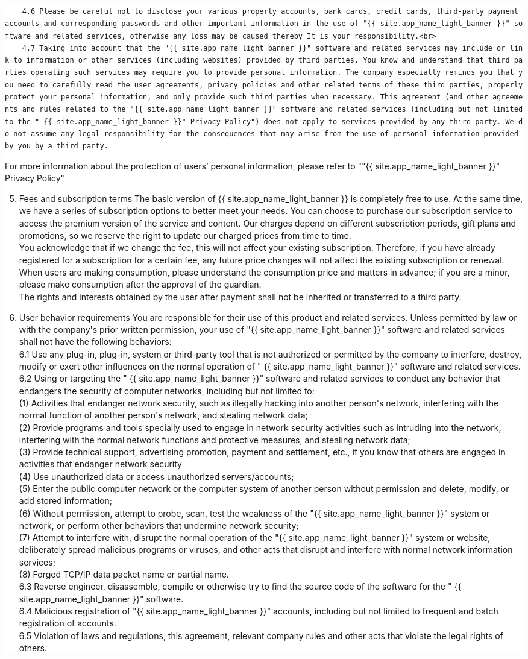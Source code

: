         4.6 Please be careful not to disclose your various property accounts, bank cards, credit cards, third-party payment accounts and corresponding passwords and other important information in the use of "{{ site.app_name_light_banner }}" software and related services, otherwise any loss may be caused thereby It is your responsibility.<br>
        4.7 Taking into account that the "{{ site.app_name_light_banner }}" software and related services may include or link to information or other services (including websites) provided by third parties. You know and understand that third parties operating such services may require you to provide personal information. The company especially reminds you that you need to carefully read the user agreements, privacy policies and other related terms of these third parties, properly protect your personal information, and only provide such third parties when necessary. This agreement (and other agreements and rules related to the "{{ site.app_name_light_banner }}" software and related services (including but not limited to the " {{ site.app_name_light_banner }}" Privacy Policy") does not apply to services provided by any third party. We do not assume any legal responsibility for the consequences that may arise from the use of personal information provided by you by a third party.
For more information about the protection of users’ personal information, please refer to ""{{ site.app_name_light_banner }}" Privacy Policy"
 
5. Fees and subscription terms
The basic version of {{ site.app_name_light_banner }} is completely free to use. At the same time, we have a series of subscription options to better meet your needs. You can choose to purchase our subscription service to access the premium version of the service and content. Our charges depend on different subscription periods, gift plans and promotions, so we reserve the right to update our charged prices from time to time.<br>
You acknowledge that if we change the fee, this will not affect your existing subscription. Therefore, if you have already registered for a subscription for a certain fee, any future price changes will not affect the existing subscription or renewal.
When users are making consumption, please understand the consumption price and matters in advance; if you are a minor, please make consumption after the approval of the guardian.<br>
The rights and interests obtained by the user after payment shall not be inherited or transferred to a third party.
 
6. User behavior requirements
You are responsible for their use of this product and related services. Unless permitted by law or with the company's prior written permission, your use of "{{ site.app_name_light_banner }}" software and related services shall not have the following behaviors:<br>
        6.1 Use any plug-in, plug-in, system or third-party tool that is not authorized or permitted by the company to interfere, destroy, modify or exert other influences on the normal operation of " {{ site.app_name_light_banner }}" software and related services.<br>
        6.2 Using or targeting the " {{ site.app_name_light_banner }}" software and related services to conduct any behavior that endangers the security of computer networks, including but not limited to:<br>
        (1) Activities that endanger network security, such as illegally hacking into another person's network, interfering with the normal function of another person's network, and stealing network data;<br>
        (2) Provide programs and tools specially used to engage in network security activities such as intruding into the network, interfering with the normal network functions and protective measures, and stealing network data;<br>
        (3) Provide technical support, advertising promotion, payment and settlement, etc., if you know that others are engaged in activities that endanger network security<br>
        (4) Use unauthorized data or access unauthorized servers/accounts;<br>
        (5) Enter the public computer network or the computer system of another person without permission and delete, modify, or add stored information;<br>
        (6) Without permission, attempt to probe, scan, test the weakness of the "{{ site.app_name_light_banner }}" system or network, or perform other behaviors that undermine network security;<br>
        (7) Attempt to interfere with, disrupt the normal operation of the "{{ site.app_name_light_banner }}" system or website, deliberately spread malicious programs or viruses, and other acts that disrupt and interfere with normal network information services;<br>
        (8) Forged TCP/IP data packet name or partial name.<br>
        6.3 Reverse engineer, disassemble, compile or otherwise try to find the source code of the software for the " {{ site.app_name_light_banner }}" software.<br>
        6.4 Malicious registration of "{{ site.app_name_light_banner }}" accounts, including but not limited to frequent and batch registration of accounts.<br>
        6.5 Violation of laws and regulations, this agreement, relevant company rules and other acts that violate the legal rights of others.